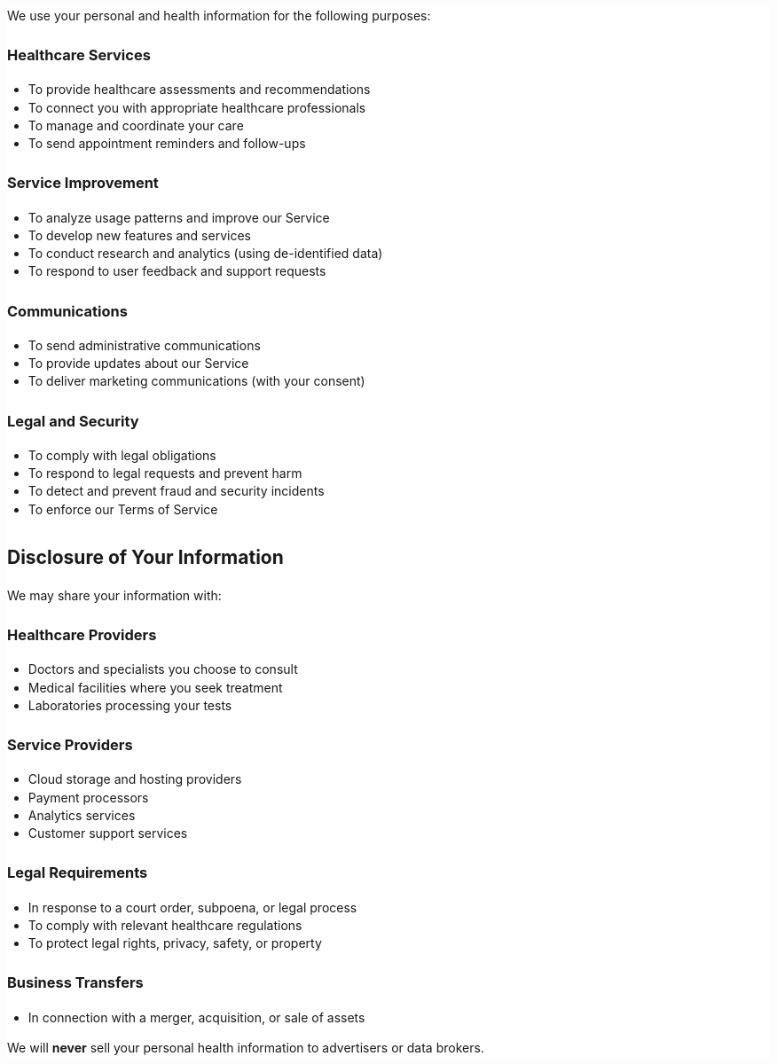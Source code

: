We use your personal and health information for the following purposes:

### Healthcare Services
- To provide healthcare assessments and recommendations
- To connect you with appropriate healthcare professionals
- To manage and coordinate your care
- To send appointment reminders and follow-ups

### Service Improvement
- To analyze usage patterns and improve our Service
- To develop new features and services
- To conduct research and analytics (using de-identified data)
- To respond to user feedback and support requests

### Communications
- To send administrative communications
- To provide updates about our Service
- To deliver marketing communications (with your consent)

### Legal and Security
- To comply with legal obligations
- To respond to legal requests and prevent harm
- To detect and prevent fraud and security incidents
- To enforce our Terms of Service

## Disclosure of Your Information

We may share your information with:

### Healthcare Providers
- Doctors and specialists you choose to consult
- Medical facilities where you seek treatment
- Laboratories processing your tests

### Service Providers
- Cloud storage and hosting providers
- Payment processors
- Analytics services
- Customer support services

### Legal Requirements
- In response to a court order, subpoena, or legal process
- To comply with relevant healthcare regulations
- To protect legal rights, privacy, safety, or property

### Business Transfers
- In connection with a merger, acquisition, or sale of assets

We will **never** sell your personal health information to advertisers or data brokers.
